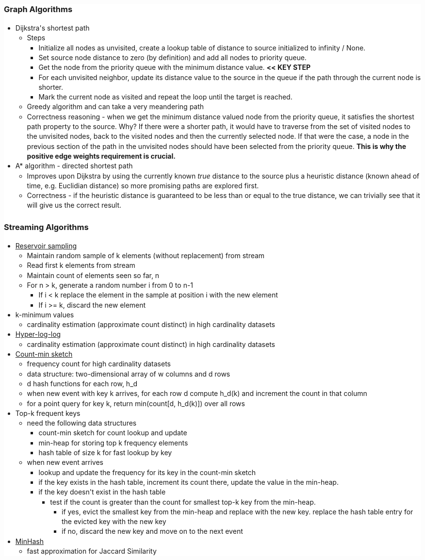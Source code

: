 ### Graph Algorithms

* Dijkstra's shortest path
  * Steps
    * Initialize all nodes as unvisited, create a lookup table of distance to source initialized to infinity / None.
    * Set source node distance to zero (by definition) and add all nodes to priority queue.
    * Get the node from the priority queue with the minimum distance value. **<< KEY STEP**
    * For each unvisited neighbor, update its distance value to the source in the queue if the path through the current node is shorter.
    * Mark the current node as visited and repeat the loop until the target is reached.
  * Greedy algorithm and can take a very meandering path
  * Correctness reasoning - when we get the minimum distance valued node from the priority queue, it satisfies the shortest path property to the source. Why? If there were a shorter path, it would have to traverse from the set of visited nodes to the unvisited nodes, back to the visited nodes and then the currently selected node. If that were the case, a node in the previous section of the path in the unvisited nodes should have been selected from the priority queue. **This is why the positive edge weights requirement is crucial.**
* A* algorithm - directed shortest path
  * Improves upon Dijkstra by using the currently known *true* distance to the source plus a heuristic distance (known ahead of time, e.g. Euclidian distance) so more promising paths are explored first.
  * Correctness - if the heuristic distance is guaranteed to be less than or equal to the true distance, we can trivially see that it will give us the correct result.

### Streaming Algorithms
  * [Reservoir sampling](https://en.wikipedia.org/wiki/Reservoir_sampling)
    * Maintain random sample of k elements (without replacement) from stream
    * Read first k elements from stream
    * Maintain count of elements seen so far, n
    * For n > k, generate a random number i from 0 to n-1
      * If i < k replace the element in the sample at position i with the new element
      * If i >= k, discard the new element
  * k-minimum values
    * cardinality estimation (approximate count distinct) in high cardinality datasets
  * [Hyper-log-log](https://en.wikipedia.org/wiki/HyperLogLog)
    * cardinality estimation (approximate count distinct) in high cardinality datasets
  * [Count-min sketch](https://en.wikipedia.org/wiki/Count%E2%80%93min_sketch)
    * frequency count for high cardinality datasets
    * data structure: two-dimensional array of w columns and d rows
    * d hash functions for each row, h_d
    * when new event with key k arrives, for each row d compute h_d(k) and increment the count in that column
    * for a point query for key k, return min(count[d, h_d(k)]) over all rows
  * Top-k frequent keys
    * need the following data structures
      * count-min sketch for count lookup and update
      * min-heap for storing top k frequency elements
      * hash table of size k for fast lookup by key
    * when new event arrives
      * lookup and update the frequency for its key in the count-min sketch
      * if the key exists in the hash table, increment its count there, update the value in the min-heap.
      * if the key doesn't exist in the hash table
        * test if the count is greater than the count for smallest top-k key from the min-heap.
          * if yes, evict the smallest key from the min-heap and replace with the new key. replace the hash table entry for the evicted key with the new key
          * if no, discard the new key and move on to the next event
* [MinHash](https://en.wikipedia.org/wiki/MinHash)
  * fast approximation for Jaccard Similarity
  